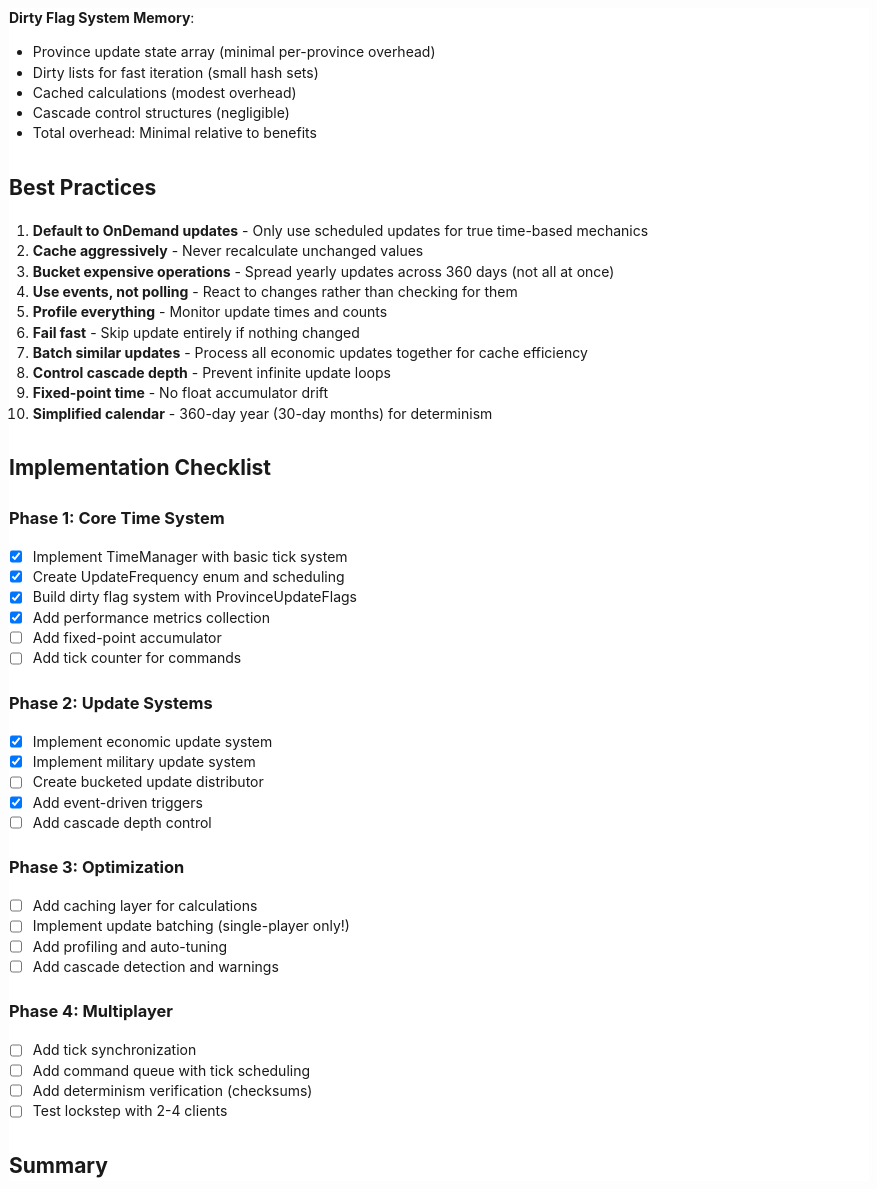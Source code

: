 **Dirty Flag System Memory**:
- Province update state array (minimal per-province overhead)
- Dirty lists for fast iteration (small hash sets)
- Cached calculations (modest overhead)
- Cascade control structures (negligible)
- Total overhead: Minimal relative to benefits

## Best Practices

1. **Default to OnDemand updates** - Only use scheduled updates for true time-based mechanics
2. **Cache aggressively** - Never recalculate unchanged values
3. **Bucket expensive operations** - Spread yearly updates across 360 days (not all at once)
4. **Use events, not polling** - React to changes rather than checking for them
5. **Profile everything** - Monitor update times and counts
6. **Fail fast** - Skip update entirely if nothing changed
7. **Batch similar updates** - Process all economic updates together for cache efficiency
8. **Control cascade depth** - Prevent infinite update loops
9. **Fixed-point time** - No float accumulator drift
10. **Simplified calendar** - 360-day year (30-day months) for determinism

## Implementation Checklist

### Phase 1: Core Time System
- [x] Implement TimeManager with basic tick system
- [x] Create UpdateFrequency enum and scheduling
- [x] Build dirty flag system with ProvinceUpdateFlags
- [x] Add performance metrics collection
- [ ] Add fixed-point accumulator
- [ ] Add tick counter for commands

### Phase 2: Update Systems
- [x] Implement economic update system
- [x] Implement military update system
- [ ] Create bucketed update distributor
- [x] Add event-driven triggers
- [ ] Add cascade depth control

### Phase 3: Optimization
- [ ] Add caching layer for calculations
- [ ] Implement update batching (single-player only!)
- [ ] Add profiling and auto-tuning
- [ ] Add cascade detection and warnings

### Phase 4: Multiplayer
- [ ] Add tick synchronization
- [ ] Add command queue with tick scheduling
- [ ] Add determinism verification (checksums)
- [ ] Test lockstep with 2-4 clients

## Summary
